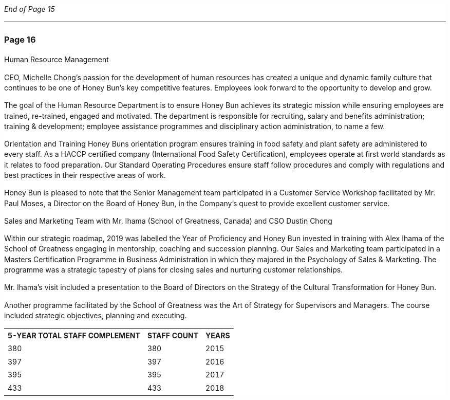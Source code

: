 *End of Page 15*

---

### Page 16

Human Resource Management

CEO, Michelle Chong’s passion for the development of human resources has created a unique and dynamic family culture that continues to be one of Honey Bun’s key competitive features. Employees look forward to the opportunity to develop and grow.

The goal of the Human Resource Department is to ensure Honey Bun achieves its strategic mission while ensuring employees are trained, re-trained, engaged and motivated. The department is responsible for recruiting, salary and benefits administration; training & development; employee assistance programmes and disciplinary action administration, to name a few.

Orientation and Training
Honey Buns orientation program ensures training in food safety and plant safety are administered to every staff. As a HACCP certified company (International Food Safety Certification), employees operate at first world standards as it relates to food preparation. Our Standard Operating Procedures ensure staff follow procedures and comply with regulations and best practices in their respective areas of work.

Honey Bun is pleased to note that the Senior Management team participated in a Customer Service Workshop facilitated by Mr. Paul Moses, a Director on the Board of Honey Bun, in the Company’s quest to provide excellent customer service.

Sales and Marketing Team with Mr. Ihama (School of Greatness, Canada) and CSO Dustin Chong

Within our strategic roadmap, 2019 was labelled the Year of Proficiency and Honey Bun invested in training with Alex Ihama of the School of Greatness engaging in mentorship, coaching and succession planning. Our Sales and Marketing team participated in a Masters Certification Programme in Business Administration in which they majored in the Psychology of Sales & Marketing. The programme was a strategic tapestry of plans for closing sales and nurturing customer relationships.

Mr. Ihama’s visit included a presentation to the Board of Directors on the Strategy of the Cultural Transformation for Honey Bun.

Another programme facilitated by the School of Greatness was the Art of Strategy for Supervisors and Managers. The course included strategic objectives, planning and executing.

<table>
  <tr>
    <th>5-YEAR TOTAL STAFF COMPLEMENT</th>
    <th>STAFF COUNT</th>
    <th>YEARS</th>
  </tr>
  <tr>
    <td>380</td>
    <td>380</td>
    <td>2015</td>
  </tr>
  <tr>
    <td>397</td>
    <td>397</td>
    <td>2016</td>
  </tr>
  <tr>
    <td>395</td>
    <td>395</td>
    <td>2017</td>
  </tr>
  <tr>
    <td>433</td>
    <td>433</td>
    <td>2018</td>
  </tr>